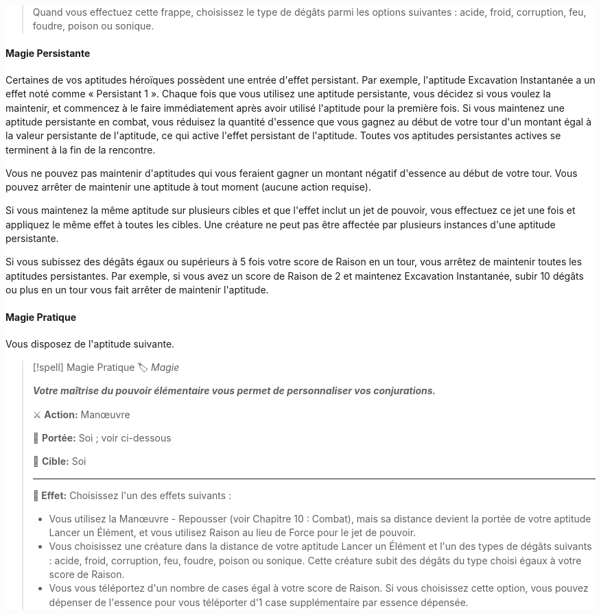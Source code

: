 > 
> Quand vous effectuez cette frappe, choisissez le type de dégâts parmi les options suivantes : acide, froid, corruption, feu, foudre, poison ou sonique.

#### Magie Persistante

Certaines de vos aptitudes héroïques possèdent une entrée d'effet persistant. Par exemple, l'aptitude Excavation Instantanée a un effet noté comme « Persistant 1 ». Chaque fois que vous utilisez une aptitude persistante, vous décidez si vous voulez la maintenir, et commencez à le faire immédiatement après avoir utilisé l'aptitude pour la première fois. Si vous maintenez une aptitude persistante en combat, vous réduisez la quantité d'essence que vous gagnez au début de votre tour d'un montant égal à la valeur persistante de l'aptitude, ce qui active l'effet persistant de l'aptitude. Toutes vos aptitudes persistantes actives se terminent à la fin de la rencontre.

Vous ne pouvez pas maintenir d'aptitudes qui vous feraient gagner un montant négatif d'essence au début de votre tour. Vous pouvez arrêter de maintenir une aptitude à tout moment (aucune action requise).

Si vous maintenez la même aptitude sur plusieurs cibles et que l'effet inclut un jet de pouvoir, vous effectuez ce jet une fois et appliquez le même effet à toutes les cibles. Une créature ne peut pas être affectée par plusieurs instances d'une aptitude persistante.

Si vous subissez des dégâts égaux ou supérieurs à 5 fois votre score de Raison en un tour, vous arrêtez de maintenir toutes les aptitudes persistantes. Par exemple, si vous avez un score de Raison de 2 et maintenez Excavation Instantanée, subir 10 dégâts ou plus en un tour vous fait arrêter de maintenir l'aptitude.

#### Magie Pratique

Vous disposez de l'aptitude suivante.

> [!spell] Magie Pratique
> 🏷️ *Magie*
> 
> ***Votre maîtrise du pouvoir élémentaire vous permet de personnaliser vos conjurations.***
> 
> <p class="no-margin">⚔️ <strong>Action:</strong> Manœuvre</p>
> <p class="no-margin">📍 <strong>Portée:</strong> Soi ; voir ci-dessous</p>
> <p class="no-margin">🎯 <strong>Cible:</strong> Soi</p>
> 
> ---
> 
> **💫 Effet:** Choisissez l'un des effets suivants :
> 
> - Vous utilisez la Manœuvre - Repousser (voir Chapitre 10 : Combat), mais sa distance devient la portée de votre aptitude Lancer un Élément, et vous utilisez Raison au lieu de Force pour le jet de pouvoir.
> - Vous choisissez une créature dans la distance de votre aptitude Lancer un Élément et l'un des types de dégâts suivants : acide, froid, corruption, feu, foudre, poison ou sonique. Cette créature subit des dégâts du type choisi égaux à votre score de Raison.
> - Vous vous téléportez d'un nombre de cases égal à votre score de Raison. Si vous choisissez cette option, vous pouvez dépenser de l'essence pour vous téléporter d'1 case supplémentaire par essence dépensée.
